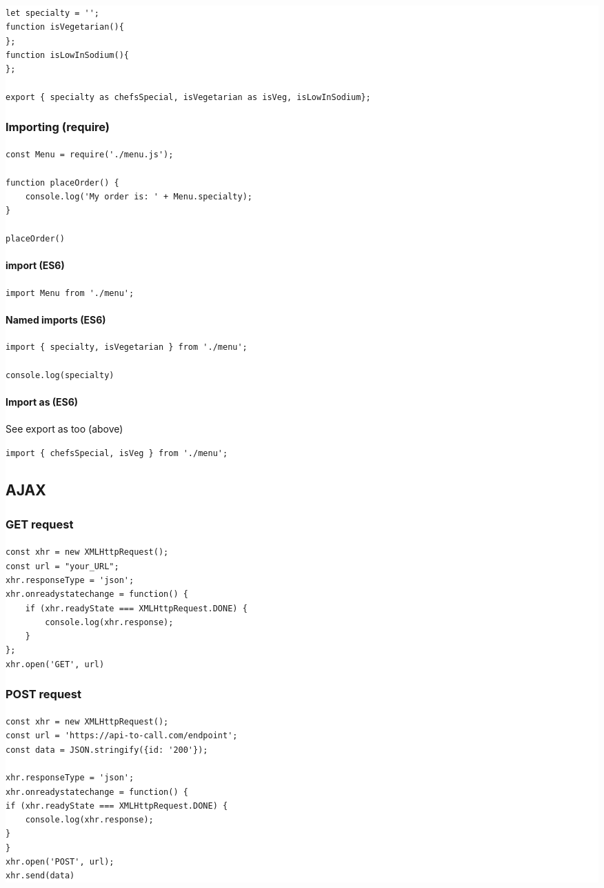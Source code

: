     let specialty = '';
    function isVegetarian(){
    };
    function isLowInSodium(){
    };

    export { specialty as chefsSpecial, isVegetarian as isVeg, isLowInSodium};

### Importing (require)

    const Menu = require('./menu.js');

    function placeOrder() {
        console.log('My order is: ' + Menu.specialty);
    }

    placeOrder()

#### import (ES6)

    import Menu from './menu';

#### Named imports (ES6)

    import { specialty, isVegetarian } from './menu';

    console.log(specialty)

#### Import as (ES6)
See export as too (above)

    import { chefsSpecial, isVeg } from './menu';

## AJAX

### GET request

    const xhr = new XMLHttpRequest();
    const url = "your_URL";
    xhr.responseType = 'json';
    xhr.onreadystatechange = function() {
        if (xhr.readyState === XMLHttpRequest.DONE) {
            console.log(xhr.response);
        }
    };
    xhr.open('GET', url)

### POST request

    const xhr = new XMLHttpRequest();
    const url = 'https://api-to-call.com/endpoint';
    const data = JSON.stringify({id: '200'});

    xhr.responseType = 'json';
    xhr.onreadystatechange = function() {
    if (xhr.readyState === XMLHttpRequest.DONE) {
        console.log(xhr.response);
    }
    }
    xhr.open('POST', url);
    xhr.send(data)
